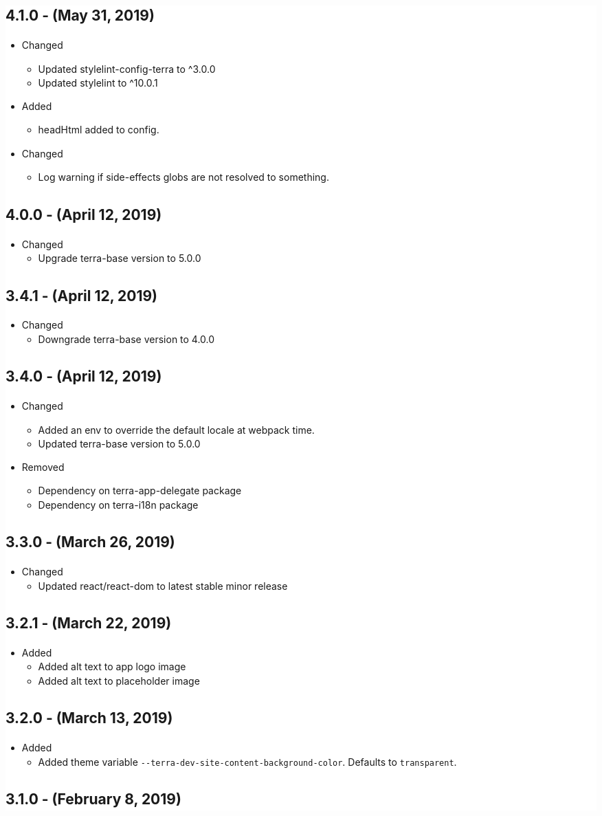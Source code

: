 ## 4.1.0 - (May 31, 2019)

* Changed
  * Updated stylelint-config-terra to ^3.0.0
  * Updated stylelint to ^10.0.1

* Added
  * headHtml added to config.

* Changed
  * Log warning if side-effects globs are not resolved to something.

## 4.0.0 - (April 12, 2019)

* Changed
  * Upgrade terra-base version to 5.0.0

## 3.4.1 - (April 12, 2019)

* Changed
  * Downgrade terra-base version to 4.0.0

## 3.4.0 - (April 12, 2019)

* Changed
  * Added an env to override the default locale at webpack time.
  * Updated terra-base version to 5.0.0

* Removed
  * Dependency on terra-app-delegate package
  * Dependency on terra-i18n package

## 3.3.0 - (March 26, 2019)

* Changed
  * Updated react/react-dom to latest stable minor release

## 3.2.1 - (March 22, 2019)

* Added
  * Added alt text to app logo image
  * Added alt text to placeholder image

## 3.2.0 - (March 13, 2019)

* Added
  * Added theme variable `--terra-dev-site-content-background-color`. Defaults to `transparent`.

## 3.1.0 - (February 8, 2019)
